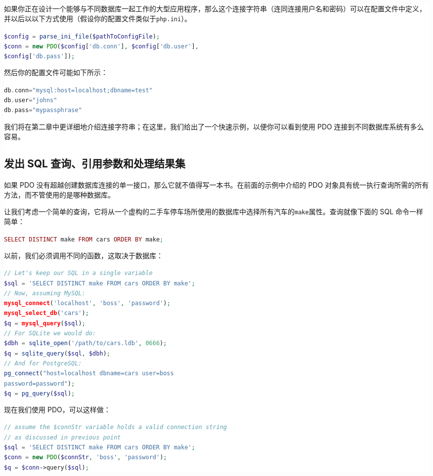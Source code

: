 如果你正在设计一个能够与不同数据库一起工作的大型应用程序，那么这个连接字符串（连同连接用户名和密码）可以在配置文件中定义，并以后以以下方式使用（假设你的配置文件类似于`php.ini`）。

```php
$config = parse_ini_file($pathToConfigFile);
$conn = new PDO($config['db.conn'], $config['db.user'],
$config['db.pass']);

```

然后你的配置文件可能如下所示：

```php
db.conn="mysql:host=localhost;dbname=test"
db.user="johns"
db.pass="mypassphrase"

```

我们将在第二章中更详细地介绍连接字符串；在这里，我们给出了一个快速示例，以便你可以看到使用 PDO 连接到不同数据库系统有多么容易。

## 发出 SQL 查询、引用参数和处理结果集

如果 PDO 没有超越创建数据库连接的单一接口，那么它就不值得写一本书。在前面的示例中介绍的 PDO 对象具有统一执行查询所需的所有方法，而不管使用的是哪种数据库。

让我们考虑一个简单的查询，它将从一个虚构的二手车停车场所使用的数据库中选择所有汽车的`make`属性。查询就像下面的 SQL 命令一样简单：

```php
SELECT DISTINCT make FROM cars ORDER BY make;

```

以前，我们必须调用不同的函数，这取决于数据库：

```php
// Let's keep our SQL in a single variable
$sql = 'SELECT DISTINCT make FROM cars ORDER BY make';
// Now, assuming MySQL:
mysql_connect('localhost', 'boss', 'password');
mysql_select_db('cars');
$q = mysql_query($sql);
// For SQLite we would do:
$dbh = sqlite_open('/path/to/cars.ldb', 0666);
$q = sqlite_query($sql, $dbh);
// And for PostgreSQL:
pg_connect("host=localhost dbname=cars user=boss
password=password");
$q = pg_query($sql);

```

现在我们使用 PDO，可以这样做：

```php
// assume the $connStr variable holds a valid connection string
// as discussed in previous point
$sql = 'SELECT DISTINCT make FROM cars ORDER BY make';
$conn = new PDO($connStr, 'boss', 'password');
$q = $conn->query($sql);

```
